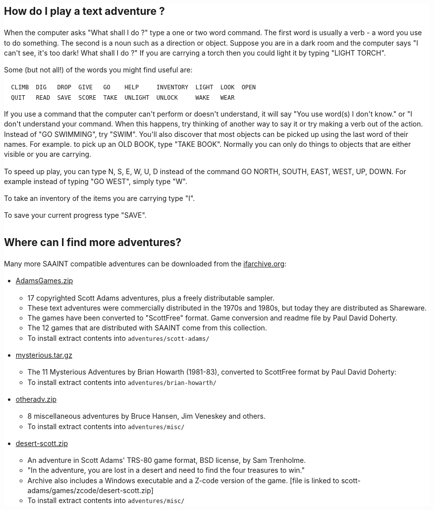 ## How do I play a text adventure ?

When the computer asks "What shall I do ?" type a one or two word command.
The first word is usually a verb - a word you use to do something. The second
is a noun such as a direction or object. Suppose you are in a dark room and
the computer says "I can't see, it's too dark! What shall I do ?"
If you are carrying a torch then you could light it by typing "LIGHT TORCH".

Some (but not all!) of the words you might find useful are:
```
  CLIMB  DIG   DROP  GIVE   GO    HELP     INVENTORY  LIGHT  LOOK  OPEN
  QUIT   READ  SAVE  SCORE  TAKE  UNLIGHT  UNLOCK     WAKE   WEAR
```
If you use a command that the computer can't perform or doesn't understand, it
will say "You use word(s) I don't know." or "I don't understand your command.
When this happens, try thinking of another way to say it or try making a verb
out of the action. Instead of "GO SWIMMING", try "SWIM". You'll also discover
that most objects can be picked up using the last word of their names.
For example. to pick up an OLD BOOK, type "TAKE BOOK". Normally you can only
do things to objects that are either visible or you are carrying.

To speed up play, you can type N, S, E, W, U, D instead of the command
GO NORTH, SOUTH, EAST, WEST, UP, DOWN. For example instead of typing "GO WEST",
simply type "W".

To take an inventory of the items you are carrying type "I".

To save your current progress type "SAVE".

## Where can I find more adventures?

Many more SAAINT compatible adventures can be downloaded from the
[ifarchive.org](https://www.ifarchive.org/indexes/if-archiveXscott-adamsXgamesXscottfree.html):

 - [AdamsGames.zip](https://www.ifarchive.org/if-archive/scott-adams/games/scottfree/AdamsGames.zip)
     - 17 copyrighted Scott Adams adventures, plus a freely distributable sampler.
     - These text adventures were commercially distributed in the 1970s and 1980s, but today they are distributed as Shareware.
     - The games have been converted to "ScottFree" format. Game conversion and readme file by Paul David Doherty.
     - The 12 games that are distributed with SAAINT come from this collection.
     - To install extract contents into ```adventures/scott-adams/```

 - [mysterious.tar.gz](https://www.ifarchive.org/if-archive/scott-adams/games/scottfree/mysterious.tar.gz)
     - The 11 Mysterious Adventures by Brian Howarth (1981-83), converted to ScottFree format by Paul David Doherty:
     - To install extract contents into ```adventures/brian-howarth/```

 - [otheradv.zip](https://www.ifarchive.org/if-archive/scott-adams/games/scottfree/otheradv.zip)
     - 8 miscellaneous adventures by Bruce Hansen, Jim Veneskey and others.
     - To install extract contents into ```adventures/misc/```

 - [desert-scott.zip](https://www.ifarchive.org/if-archive/scott-adams/games/scottfree/desert-scott.zip)
     - An adventure in Scott Adams' TRS-80 game format, BSD license, by Sam Trenholme.
     - "In the adventure, you are lost in a desert and need to find the four treasures to win."
     - Archive also includes a Windows executable and a Z-code version of the game. [file is linked to scott-adams/games/zcode/desert-scott.zip]
     - To install extract contents into ```adventures/misc/```

